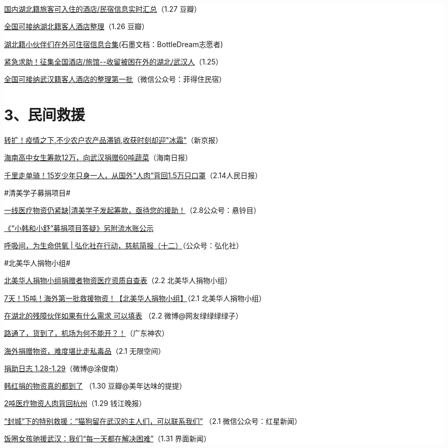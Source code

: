 [国内湖北籍旅客可入住的酒店/民宿信息实时汇总](https://m.douban.com/group/topic/163930529/?from=groupmessage&dt_platform=com.douban.activity.wechat_friends&dt_dapp=1)（1.27 豆瓣）

[全国可接纳湖北籍客人酒店整理](https://m.douban.com/people/70629861/status/2775082656/?from=groupmessage&dt_platform=com.douban.activity.wechat_friends&dt_dapp=1 )（1.26 豆瓣）

[湖北籍小伙伴们在外可住宿信息合集](https://shimo.im/docs/QqRwdyKDTyWKyrXG/read?scene=2&clicktime=1580118943&enterid=1580118943&from=groupmessage&isappinstalled=0)(石墨文档：BottleDream志愿者)

[紧急求助！征集全国酒店/旅馆--收留被困在外的湖北/武汉人](https://mp.weixin.qq.com/s/liAwYy8lRFijMXvjH3DWkQ)（1.25）

[全国可接纳武汉籍客人酒店的整理第一批](https://mp.weixin.qq.com/s/5ocgHMawWxc64f31Znvrog)（微信公众号：菲得住民宿）

# 3、民间救援
[转扩！疫情之下,不少农户农产品滞销,收获时刻却迎"冰霜"](https://weibointl.api.weibo.cn/share/124079929.html?weibo_id=4472895298593179&from=groupmessagehttps://weibointl.api.weibo.cn/share/124079929.html?weibo_id=4472895298593179&from=groupmessage)（新京报）

[海南高中女生筹款12万，向武汉捐赠60吨蔬菜](https://weibointl.api.weibo.cn/share/123232358.html?weibo_id=4471501862897028&from=groupmessage&isappinstalled=0)（海南日报）

[千里走单骑！15岁少年只身一人，从国外“人肉”背回1.5万只口罩](https://mp.weixin.qq.com/s/cQHd3q91D2ZLg0u7Kk9_8Q)（2.14人民日报）


#清美学子募捐项目#

[一线医疗物资仍紧缺|清美学子发起筹款，亟待您的援助！](https://mp.weixin.qq.com/s?__biz=MzA5MDgyMDc1MQ==&mid=2650007014&idx=1&sn=3f9cccb891a7fe0fae73fedd8c3cca72&chksm=88029c06bf751510df626e25830ca785901f00e583a837fabeb78a1bfe095498f76fa902cb1f&mpshare=1&scene=1&srcid=&sharer_sharetime=1581580208445&sharer_shareid=48dc19cc88e89d8a5cfa9ec7f9e747e8#rd)（2.8公众号：悬铃目）

[《“小韩和小舒”募捐项目答疑》另附流水账公示](https://shimo.im/docs/9j8DKdvvCJjCHdKR)

[呼吸间，为生命供氧 | 弘化社在行动，慈航简报（十二）](https://mp.weixin.qq.com/s/n_L0smoFqr925i_AfPbHKw)（公众号：弘化社）

#北美华人捐物小组#

[北美华人捐物小组捐赠者物资医疗资质自查表](https://www.jianshu.com/p/390f42bdfee8)（2.2 北美华人捐物小组）

[7天！15吨！海外第一批救援物资！【北美华人捐物小组】](https://mp.weixin.qq.com/s/rjrWn6HV5I-nfTmI43CE5g)（2.1 北美华人捐物小组）

[在湖北的残障伙伴如果有什么需求 可以填表](https://weibointl.api.weibo.cn/share/119365261.html?weibo_id=4467584898707263)  （2.2 微博@网友绿绿绿绿子）

[路通了，货到了，机场为何不能开？！](https://mp.weixin.qq.com/s/E-qAfDv1fv7JPR7A5LKsDw)（广东神农）

[海外捐赠物资，难度堪比走私毒品](https://mp.weixin.qq.com/s/sUa9SH4OKFoM21K2iyUJ1A)（2.1 无限空间）

[捐助日志 1.28-1.29](https://m.weibo.cn/3526530933/4466295909196022)（微博@涂俊南）

[韩红捐的物资真的都到了](https://www.douban.com/group/topic/164103766/?dt_platform=com.douban.activity.wechat_friends&dt_dapp=1)  （1.30 豆瓣@美年达味的提提）

[2吨医疗物资人肉背回杭州](https://m.weibo.cn/status/4466039725477458?display=0&retcode=6102)（1.29 钱江晚报）

[“封城”下的特别救援：“猫狗留在武汉的主人们，可以联系我们”](https://mp.weixin.qq.com/s/IJkPr6fABkJRhHzF1snFRQ) （2.1 微信公众号：红星新闻）

[饭圈女孩驰援武汉：我们“每一天都在解决困难”](https://mp.weixin.qq.com/s/KdXQDo3w1RHIyJ0Xtt_xlA)（1.31 界面新闻）
